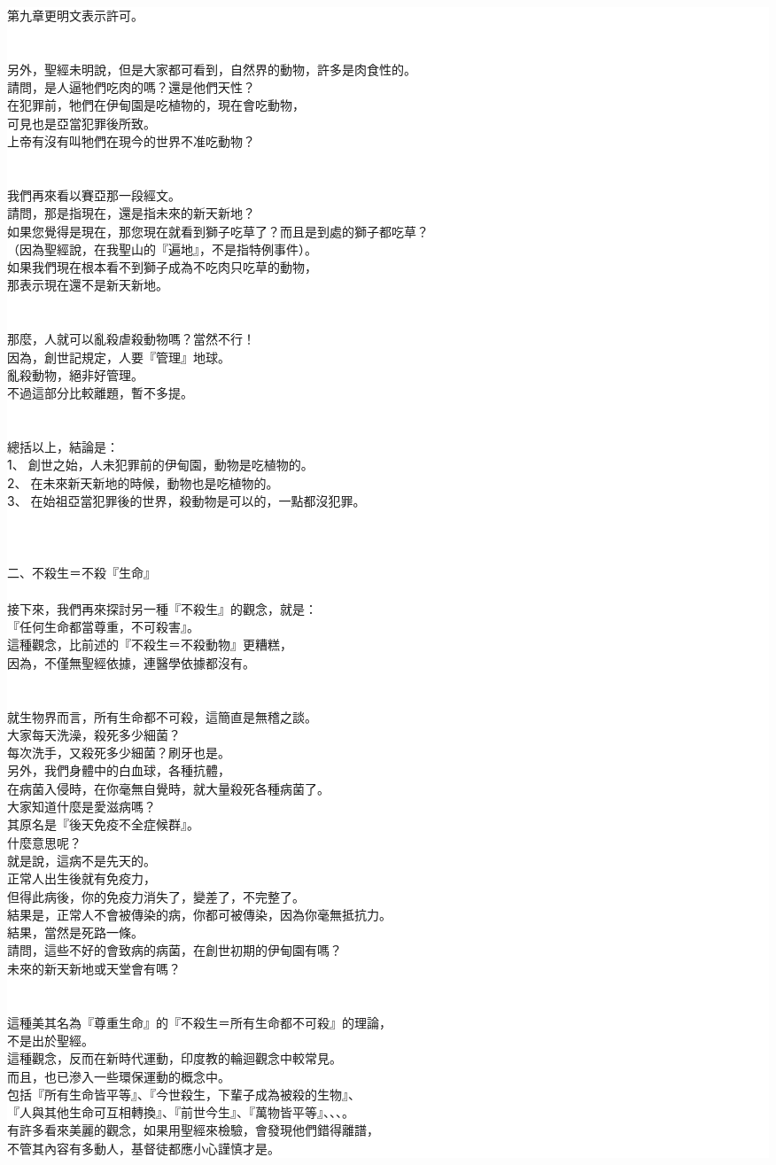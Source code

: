 <div>第九章更明文表示許可。</div>
<div> </div>
<div> </div>
<div>另外，聖經未明說，但是大家都可看到，自然界的動物，許多是肉食性的。</div>
<div>請問，是人逼牠們吃肉的嗎？還是他們天性？</div>
<div>在犯罪前，牠們在伊甸園是吃植物的，現在會吃動物，</div>
<div>可見也是亞當犯罪後所致。</div>
<div>上帝有沒有叫牠們在現今的世界不准吃動物？</div>
<div> </div>
<div> </div>
<div>我們再來看以賽亞那一段經文。</div>
<div>請問，那是指現在，還是指未來的新天新地？</div>
<div>如果您覺得是現在，那您現在就看到獅子吃草了？而且是到處的獅子都吃草？</div>
<div>（因為聖經說，在我聖山的『遍地』，不是指特例事件）。</div>
<div>如果我們現在根本看不到獅子成為不吃肉只吃草的動物，</div>
<div>那表示現在還不是新天新地。</div>
<div> </div>
<div> </div>
<div>那麼，人就可以亂殺虐殺動物嗎？當然不行！</div>
<div>因為，創世記規定，人要『管理』地球。</div>
<div>亂殺動物，絕非好管理。</div>
<div>不過這部分比較離題，暫不多提。</div>
<div> </div>
<div> </div>
<div>總括以上，結論是：</div>
<div>1、 創世之始，人未犯罪前的伊甸園，動物是吃植物的。</div>
<div>2、 在未來新天新地的時候，動物也是吃植物的。</div>
<div>3、 在始祖亞當犯罪後的世界，殺動物是可以的，一點都沒犯罪。</div>
<div> </div>
<div> </div>
<div> </div>
<div>二、不殺生＝不殺『生命』</div>
<div> </div>
<div>接下來，我們再來探討另一種『不殺生』的觀念，就是：</div>
<div>『任何生命都當尊重，不可殺害』。</div>
<div>這種觀念，比前述的『不殺生＝不殺動物』更糟糕，</div>
<div>因為，不僅無聖經依據，連醫學依據都沒有。</div>
<div> </div>
<div> </div>
<div>就生物界而言，所有生命都不可殺，這簡直是無稽之談。</div>
<div>大家每天洗澡，殺死多少細菌？</div>
<div>每次洗手，又殺死多少細菌？刷牙也是。</div>
<div>另外，我們身體中的白血球，各種抗體，</div>
<div>在病菌入侵時，在你毫無自覺時，就大量殺死各種病菌了。</div>
<div>大家知道什麼是愛滋病嗎？</div>
<div>其原名是『後天免疫不全症候群』。</div>
<div>什麼意思呢？</div>
<div>就是說，這病不是先天的。</div>
<div>正常人出生後就有免疫力，</div>
<div>但得此病後，你的免疫力消失了，變差了，不完整了。</div>
<div>結果是，正常人不會被傳染的病，你都可被傳染，因為你毫無抵抗力。</div>
<div>結果，當然是死路一條。</div>
<div>請問，這些不好的會致病的病菌，在創世初期的伊甸園有嗎？</div>
<div>未來的新天新地或天堂會有嗎？</div>
<div> </div>
<div> </div>
<div>這種美其名為『尊重生命』的『不殺生＝所有生命都不可殺』的理論，</div>
<div>不是出於聖經。</div>
<div>這種觀念，反而在新時代運動，印度教的輪迴觀念中較常見。</div>
<div>而且，也已滲入一些環保運動的概念中。</div>
<div>包括『所有生命皆平等』、『今世殺生，下輩子成為被殺的生物』、</div>
<div>『人與其他生命可互相轉換』、『前世今生』、『萬物皆平等』、、、。</div>
<div>有許多看來美麗的觀念，如果用聖經來檢驗，會發現他們錯得離譜，</div>
<div>不管其內容有多動人，基督徒都應小心謹慎才是。</div>